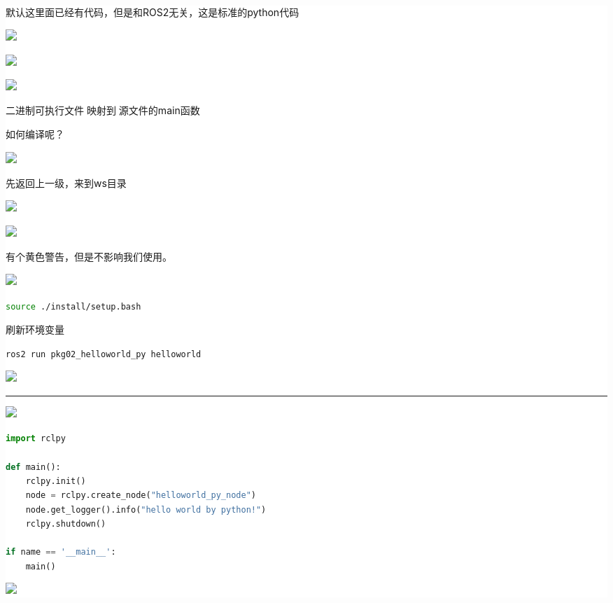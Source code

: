 默认这里面已经有代码，但是和ROS2无关，这是标准的python代码

![](https://cdn.eo.r2.tungchiahui.cn/tungwebsite/assets/images/2023-12-30/image143.webp)

![](https://cdn.eo.r2.tungchiahui.cn/tungwebsite/assets/images/2023-12-30/image144.webp)

![](https://cdn.eo.r2.tungchiahui.cn/tungwebsite/assets/images/2023-12-30/image145.webp)

二进制可执行文件 映射到 源文件的main函数

如何编译呢？

![](https://cdn.eo.r2.tungchiahui.cn/tungwebsite/assets/images/2023-12-30/image146.webp)

先返回上一级，来到ws目录

![](https://cdn.eo.r2.tungchiahui.cn/tungwebsite/assets/images/2023-12-30/image147.webp)

![](https://cdn.eo.r2.tungchiahui.cn/tungwebsite/assets/images/2023-12-30/image148.webp)

有个黄色警告，但是不影响我们使用。

![](https://cdn.eo.r2.tungchiahui.cn/tungwebsite/assets/images/2023-12-30/image149.webp)

```bash
source ./install/setup.bash
```

刷新环境变量

```bash
ros2 run pkg02_helloworld_py helloworld
```

![](https://cdn.eo.r2.tungchiahui.cn/tungwebsite/assets/images/2023-12-30/image150.webp)

* * *

![](https://cdn.eo.r2.tungchiahui.cn/tungwebsite/assets/images/2023-12-30/image151.webp)

```python
import rclpy

def main():
    rclpy.init()
    node = rclpy.create_node("helloworld_py_node")
    node.get_logger().info("hello world by python!")
    rclpy.shutdown()

if name == '__main__':
    main()
```

![](https://cdn.eo.r2.tungchiahui.cn/tungwebsite/assets/images/2023-12-30/image152.webp)
